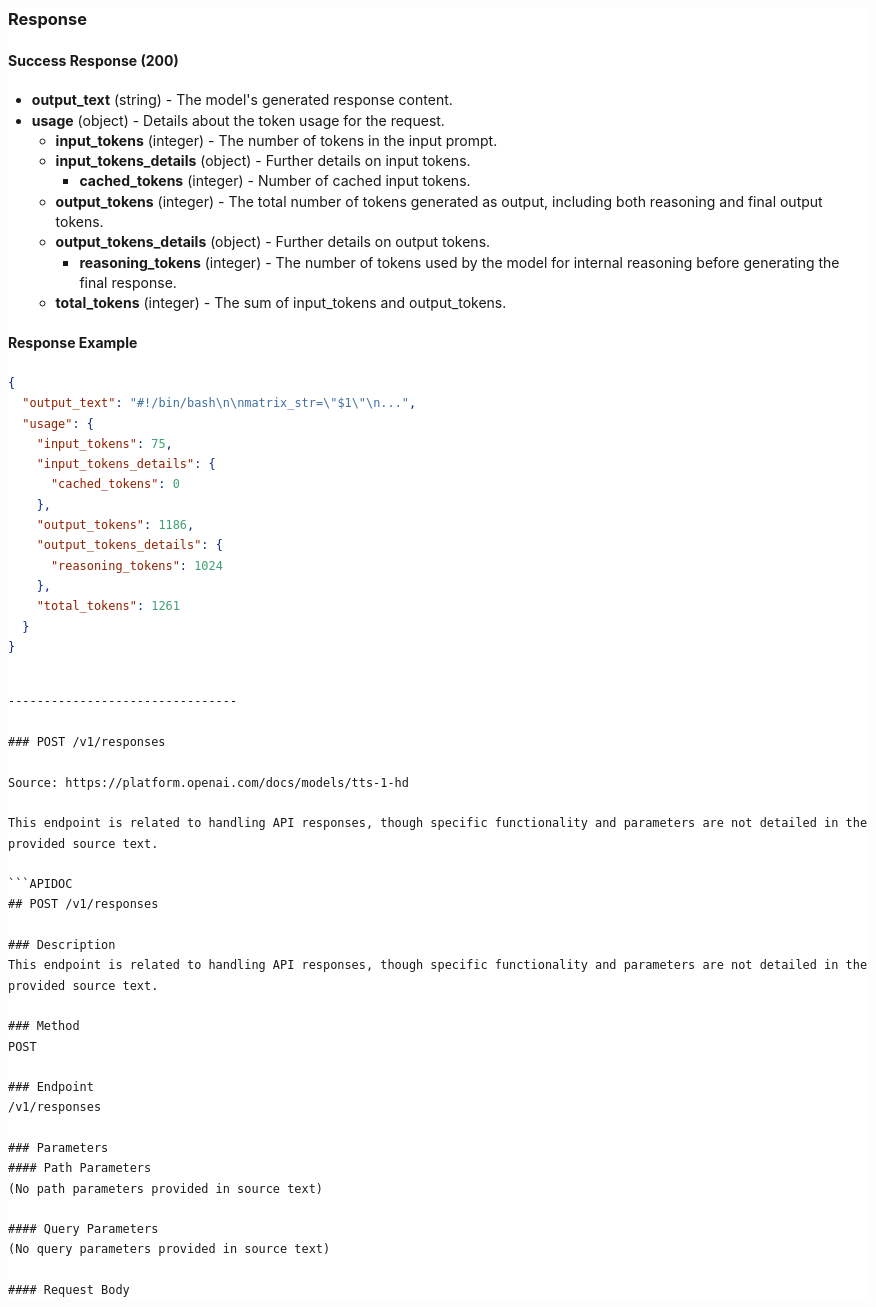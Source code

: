 
### Response
#### Success Response (200)
- **output_text** (string) - The model's generated response content.
- **usage** (object) - Details about the token usage for the request.
  - **input_tokens** (integer) - The number of tokens in the input prompt.
  - **input_tokens_details** (object) - Further details on input tokens.
    - **cached_tokens** (integer) - Number of cached input tokens.
  - **output_tokens** (integer) - The total number of tokens generated as output, including both reasoning and final output tokens.
  - **output_tokens_details** (object) - Further details on output tokens.
    - **reasoning_tokens** (integer) - The number of tokens used by the model for internal reasoning before generating the final response.
  - **total_tokens** (integer) - The sum of input_tokens and output_tokens.

#### Response Example
```json
{
  "output_text": "#!/bin/bash\n\nmatrix_str=\"$1\"\n...",
  "usage": {
    "input_tokens": 75,
    "input_tokens_details": {
      "cached_tokens": 0
    },
    "output_tokens": 1186,
    "output_tokens_details": {
      "reasoning_tokens": 1024
    },
    "total_tokens": 1261
  }
}
```
```

--------------------------------

### POST /v1/responses

Source: https://platform.openai.com/docs/models/tts-1-hd

This endpoint is related to handling API responses, though specific functionality and parameters are not detailed in the provided source text.

```APIDOC
## POST /v1/responses

### Description
This endpoint is related to handling API responses, though specific functionality and parameters are not detailed in the provided source text.

### Method
POST

### Endpoint
/v1/responses

### Parameters
#### Path Parameters
(No path parameters provided in source text)

#### Query Parameters
(No query parameters provided in source text)

#### Request Body
```